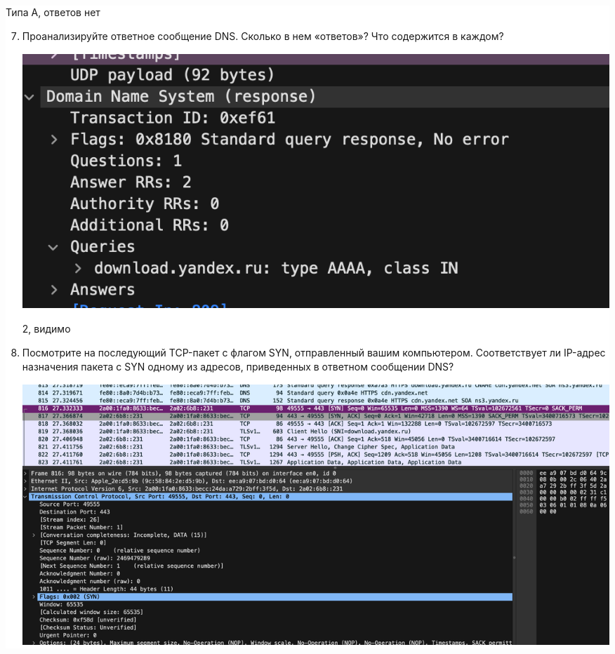    Типа А, ответов нет
   
7. Проанализируйте ответное сообщение DNS. Сколько в нем «ответов»? Что содержится в
   каждом?

   ![Image alt](https://github.com/dinobang/networks-course/raw/master/lab04/imgs/2.3.png)

   2, видимо
   
9. Посмотрите на последующий TCP-пакет с флагом SYN, отправленный вашим компьютером.
   Соответствует ли IP-адрес назначения пакета с SYN одному из адресов, приведенных в
   ответном сообщении DNS?

   ![Image alt](https://github.com/dinobang/networks-course/raw/master/lab04/imgs/2.5.png)
